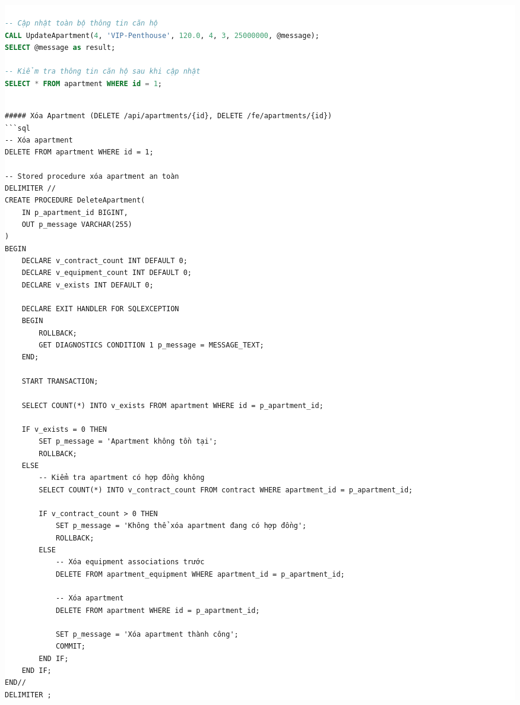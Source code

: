 ```sql

-- Cập nhật toàn bộ thông tin căn hộ
CALL UpdateApartment(4, 'VIP-Penthouse', 120.0, 4, 3, 25000000, @message);
SELECT @message as result;

-- Kiểm tra thông tin căn hộ sau khi cập nhật
SELECT * FROM apartment WHERE id = 1;
```
```

##### Xóa Apartment (DELETE /api/apartments/{id}, DELETE /fe/apartments/{id})
```sql
-- Xóa apartment
DELETE FROM apartment WHERE id = 1;

-- Stored procedure xóa apartment an toàn
DELIMITER //
CREATE PROCEDURE DeleteApartment(
    IN p_apartment_id BIGINT,
    OUT p_message VARCHAR(255)
)
BEGIN
    DECLARE v_contract_count INT DEFAULT 0;
    DECLARE v_equipment_count INT DEFAULT 0;
    DECLARE v_exists INT DEFAULT 0;
    
    DECLARE EXIT HANDLER FOR SQLEXCEPTION
    BEGIN
        ROLLBACK;
        GET DIAGNOSTICS CONDITION 1 p_message = MESSAGE_TEXT;
    END;
    
    START TRANSACTION;
    
    SELECT COUNT(*) INTO v_exists FROM apartment WHERE id = p_apartment_id;
    
    IF v_exists = 0 THEN
        SET p_message = 'Apartment không tồn tại';
        ROLLBACK;
    ELSE
        -- Kiểm tra apartment có hợp đồng không
        SELECT COUNT(*) INTO v_contract_count FROM contract WHERE apartment_id = p_apartment_id;
        
        IF v_contract_count > 0 THEN
            SET p_message = 'Không thể xóa apartment đang có hợp đồng';
            ROLLBACK;
        ELSE
            -- Xóa equipment associations trước
            DELETE FROM apartment_equipment WHERE apartment_id = p_apartment_id;
            
            -- Xóa apartment
            DELETE FROM apartment WHERE id = p_apartment_id;
            
            SET p_message = 'Xóa apartment thành công';
            COMMIT;
        END IF;
    END IF;
END//
DELIMITER ;
```

